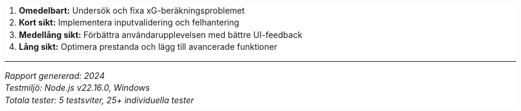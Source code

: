 1. **Omedelbart:** Undersök och fixa xG-beräkningsproblemet
2. **Kort sikt:** Implementera inputvalidering och felhantering
3. **Medellång sikt:** Förbättra användarupplevelsen med bättre UI-feedback
4. **Lång sikt:** Optimera prestanda och lägg till avancerade funktioner

---

*Rapport genererad: 2024*  
*Testmiljö: Node.js v22.16.0, Windows*  
*Totala tester: 5 testsviter, 25+ individuella tester*